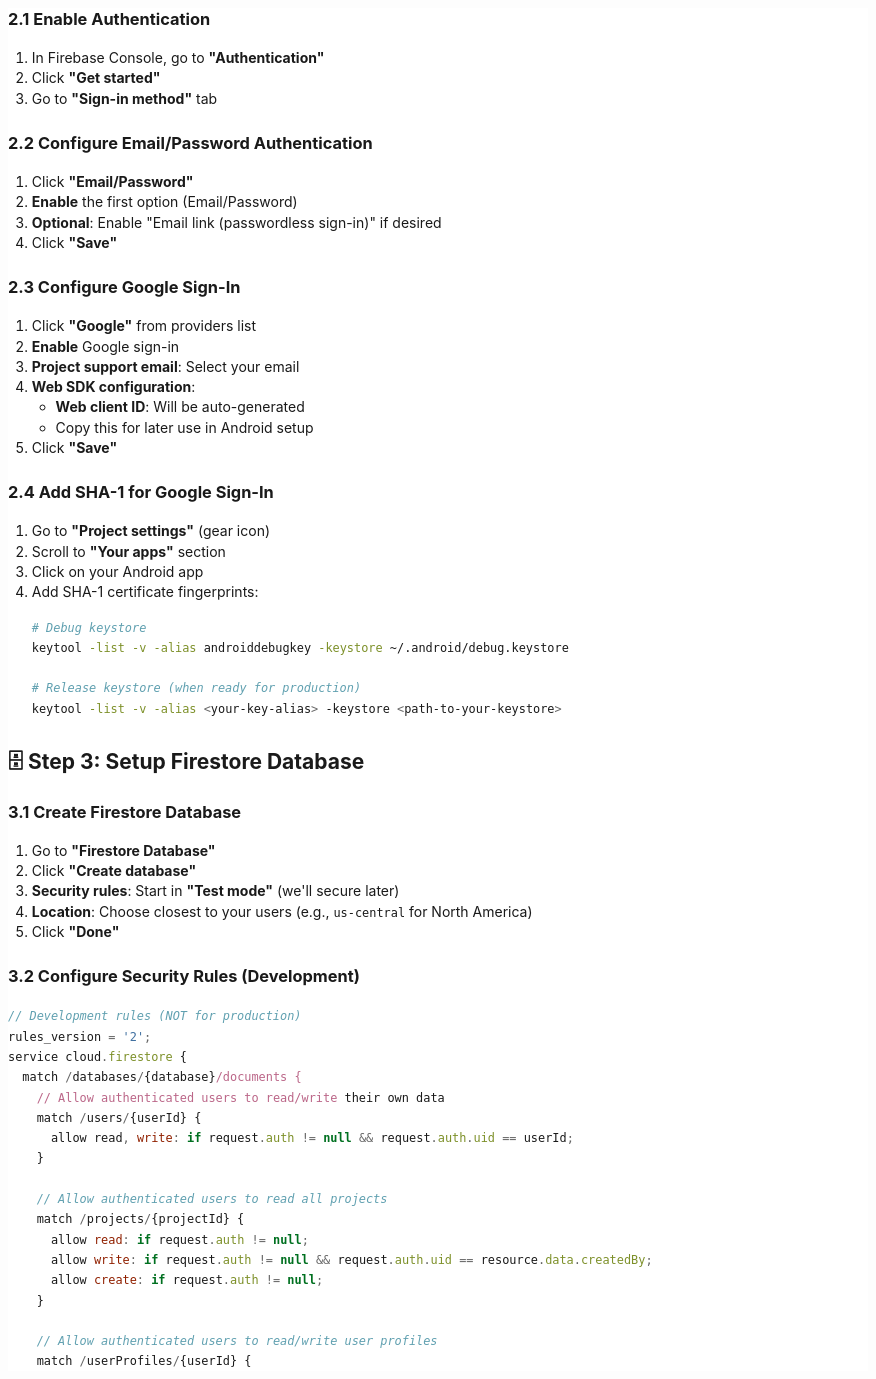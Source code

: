 ### 2.1 Enable Authentication
1. In Firebase Console, go to **"Authentication"**
2. Click **"Get started"**
3. Go to **"Sign-in method"** tab

### 2.2 Configure Email/Password Authentication
1. Click **"Email/Password"**
2. **Enable** the first option (Email/Password)
3. **Optional**: Enable "Email link (passwordless sign-in)" if desired
4. Click **"Save"**

### 2.3 Configure Google Sign-In
1. Click **"Google"** from providers list
2. **Enable** Google sign-in
3. **Project support email**: Select your email
4. **Web SDK configuration**: 
   - **Web client ID**: Will be auto-generated
   - Copy this for later use in Android setup
5. Click **"Save"**

### 2.4 Add SHA-1 for Google Sign-In
1. Go to **"Project settings"** (gear icon)
2. Scroll to **"Your apps"** section
3. Click on your Android app
4. Add SHA-1 certificate fingerprints:
   ```bash
   # Debug keystore
   keytool -list -v -alias androiddebugkey -keystore ~/.android/debug.keystore
   
   # Release keystore (when ready for production)
   keytool -list -v -alias <your-key-alias> -keystore <path-to-your-keystore>
   ```

## 🗄️ Step 3: Setup Firestore Database

### 3.1 Create Firestore Database
1. Go to **"Firestore Database"**
2. Click **"Create database"**
3. **Security rules**: Start in **"Test mode"** (we'll secure later)
4. **Location**: Choose closest to your users (e.g., `us-central` for North America)
5. Click **"Done"**

### 3.2 Configure Security Rules (Development)
```javascript
// Development rules (NOT for production)
rules_version = '2';
service cloud.firestore {
  match /databases/{database}/documents {
    // Allow authenticated users to read/write their own data
    match /users/{userId} {
      allow read, write: if request.auth != null && request.auth.uid == userId;
    }
    
    // Allow authenticated users to read all projects
    match /projects/{projectId} {
      allow read: if request.auth != null;
      allow write: if request.auth != null && request.auth.uid == resource.data.createdBy;
      allow create: if request.auth != null;
    }
    
    // Allow authenticated users to read/write user profiles
    match /userProfiles/{userId} {
```